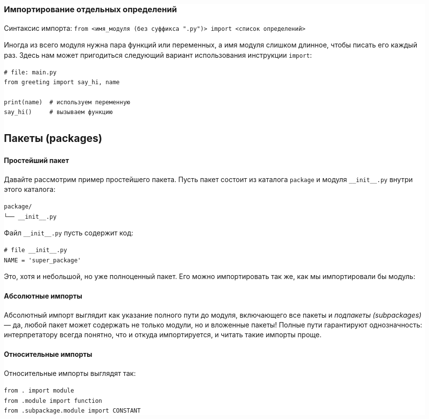 ### Импортирование отдельных определений

Синтаксис импорта: `from <имя_модуля (без суффикса ".py")> import <список определений>`

Иногда из всего модуля нужна пара функций или переменных, а имя модуля слишком длинное, чтобы писать его каждый раз. Здесь нам может пригодиться следующий вариант использования инструкции `import`:

```
# file: main.py
from greeting import say_hi, name

print(name)  # используем переменную
say_hi()     # вызываем функцию
```

## Пакеты (packages)

#### Простейший пакет

Давайте рассмотрим пример простейшего пакета. Пусть пакет состоит из каталога `package` и модуля `__init__.py` внутри этого каталога:

```
package/
└── __init__.py
```

Файл `__init__.py` пусть содержит код:

```
# file __init__.py
NAME = 'super_package'
```

Это, хотя и небольшой, но уже полноценный пакет. Его можно импортировать так же, как мы импортировали бы модуль:

#### Абсолютные импорты <a href="absolyutnye-importy" id="absolyutnye-importy"></a>

Абсолютный импорт выглядит как указание полного пути до модуля, включающего все пакеты и _подпакеты (subpackages)_ — да, любой пакет может содержать не только модули, но и вложенные пакеты! Полные пути гарантируют однозначность: интерпретатору всегда понятно, что и откуда импортируется, и читать такие импорты проще.

#### Относительные импорты <a href="otnositelnye-importy" id="otnositelnye-importy"></a>

Относительные импорты выглядят так:

```
from . import module
from .module import function
from .subpackage.module import CONSTANT
```
